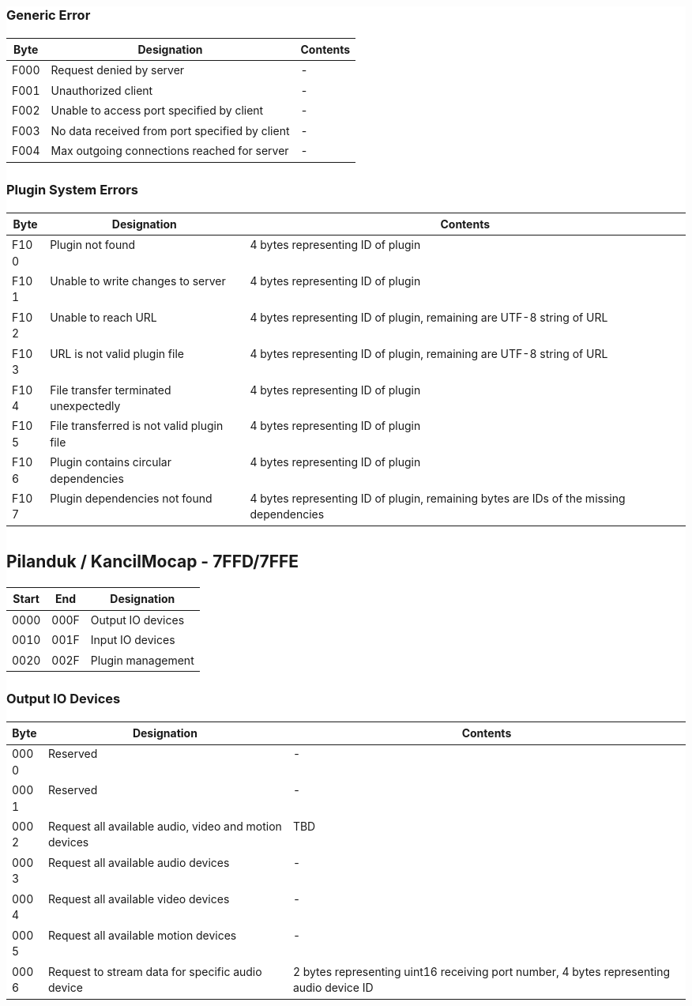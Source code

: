 ### Generic Error

| Byte | Designation | Contents |
|-|-|-|
| F000 | Request denied by server | - |
| F001 | Unauthorized client | - |
| F002 | Unable to access port specified by client | - |
| F003 | No data received from port specified by client | - |
| F004 | Max outgoing connections reached for server | - |

### Plugin System Errors

| Byte | Designation | Contents |
|-|-|-|
| F100 | Plugin not found | 4 bytes representing ID of plugin |
| F101 | Unable to write changes to server | 4 bytes representing ID of plugin |
| F102 | Unable to reach URL | 4 bytes representing ID of plugin, remaining are UTF-8 string of URL |
| F103 | URL is not valid plugin file | 4 bytes representing ID of plugin, remaining are UTF-8 string of URL |
| F104 | File transfer terminated unexpectedly | 4 bytes representing ID of plugin |
| F105 | File transferred is not valid plugin file | 4 bytes representing ID of plugin |
| F106 | Plugin contains circular dependencies | 4 bytes representing ID of plugin |
| F107 | Plugin dependencies not found | 4 bytes representing ID of plugin, remaining bytes are IDs of the missing dependencies |

## Pilanduk / KancilMocap - 7FFD/7FFE

| Start | End | Designation |
|-|-|-|
| 0000 | 000F | Output IO devices |
| 0010 | 001F | Input IO devices |
| 0020 | 002F | Plugin management |

### Output IO Devices

| Byte | Designation | Contents |
|-|-|-|
| 0000 | Reserved | - |
| 0001 | Reserved | - |
| 0002 | Request all available audio, video and motion devices | TBD |
| 0003 | Request all available audio devices | - |
| 0004 | Request all available video devices | - |
| 0005 | Request all available motion devices | - |
| 0006 | Request to stream data for specific audio device | 2 bytes representing uint16 receiving port number, 4 bytes representing audio device ID |